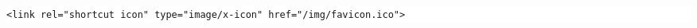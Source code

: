 


<!DOCTYPE html>
<html lang="es">

  


<head>
  


  <meta charset="utf-8">
  <meta http-equiv="X-UA-Compatible" content="IE=edge">
  <meta name="viewport" content="width=device-width, initial-scale=1">
  <meta name="description" content="Este es el blog y sitio web de z3nth10n, aquí se tratará principalmente el desarrollo de mis proyectos.">
  <meta name="author" content="z3nth10n">
  <meta name="keywords" content="z3nth10n, dev">
  <link rel="canonical" href="/wikipedia/2016/10/27/contact-tutorial.md">
  <title>{ z3nth10n } | Modifying the Contact</title>

  
  <link rel="stylesheet" href="https://maxcdn.bootstrapcdn.com/bootstrap/3.3.5/css/bootstrap.min.css">

  
  <link href="/css/responsive-align.css" rel="stylesheet">
  <link href="/css/grayscale.css" rel="stylesheet">
  

  
  <link rel="stylesheet" href="https://use.fontawesome.com/releases/v5.7.2/css/all.css" integrity="sha384-fnmOCqbTlWIlj8LyTjo7mOUStjsKC4pOpQbqyi7RrhN7udi9RwhKkMHpvLbHG9Sr" crossorigin="anonymous">
  <link href="//fonts.googleapis.com/css?family=Lora:400,700,400italic,700italic" rel="stylesheet" type="text/css">
  <link href="//fonts.googleapis.com/css?family=Montserrat:400,700" rel="stylesheet" type="text/css">
  <link rel="stylesheet" href="/css/rrssb.css" />
  
  
  
  
    <link rel="shortcut icon" type="image/x-icon" href="/img/favicon.ico">
  

  

  


  

  <meta name="apple-mobile-web-app-capable" content="yes">
  <link rel="apple-touch-icon" sizes="36x36" href="/es/img/web-app/icon-36p.png">
  <link rel="apple-touch-icon" sizes="48x48" href="/es/img/web-app/icon-48p.png">
  <link rel="apple-touch-icon" sizes="72x72" href="/es/img/web-app/icon-72p.png">
  <link rel="apple-touch-icon" sizes="96x96" href="/es/img/web-app/icon-96p.png">
  <link rel="apple-touch-icon" sizes="144x144" href="/es/img/web-app/icon-144p.png">
  <link rel="apple-touch-icon" sizes="192x192" href="/es/img/web-app/icon-192p.png">

  

  <link rel="manifest" href="/es/manifest.json">


